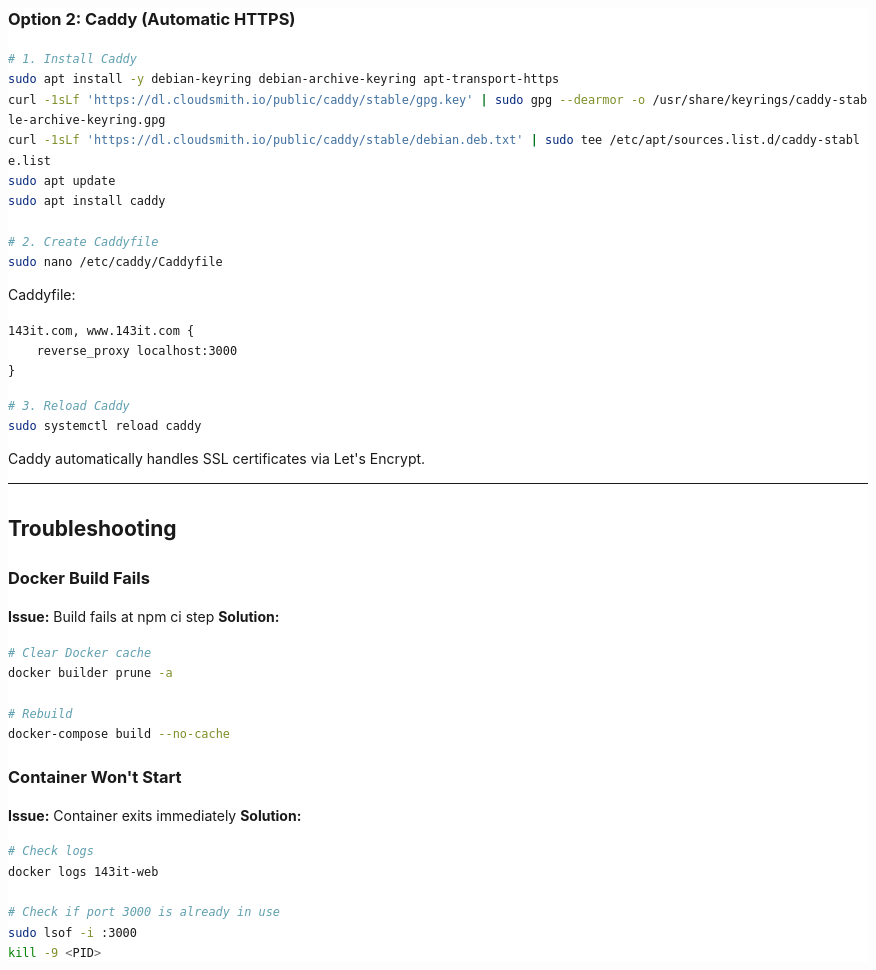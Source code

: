 ### Option 2: Caddy (Automatic HTTPS)

```bash
# 1. Install Caddy
sudo apt install -y debian-keyring debian-archive-keyring apt-transport-https
curl -1sLf 'https://dl.cloudsmith.io/public/caddy/stable/gpg.key' | sudo gpg --dearmor -o /usr/share/keyrings/caddy-stable-archive-keyring.gpg
curl -1sLf 'https://dl.cloudsmith.io/public/caddy/stable/debian.deb.txt' | sudo tee /etc/apt/sources.list.d/caddy-stable.list
sudo apt update
sudo apt install caddy

# 2. Create Caddyfile
sudo nano /etc/caddy/Caddyfile
```

Caddyfile:
```
143it.com, www.143it.com {
    reverse_proxy localhost:3000
}
```

```bash
# 3. Reload Caddy
sudo systemctl reload caddy
```

Caddy automatically handles SSL certificates via Let's Encrypt.

---

## Troubleshooting

### Docker Build Fails

**Issue:** Build fails at npm ci step
**Solution:**
```bash
# Clear Docker cache
docker builder prune -a

# Rebuild
docker-compose build --no-cache
```

### Container Won't Start

**Issue:** Container exits immediately
**Solution:**
```bash
# Check logs
docker logs 143it-web

# Check if port 3000 is already in use
sudo lsof -i :3000
kill -9 <PID>
```
